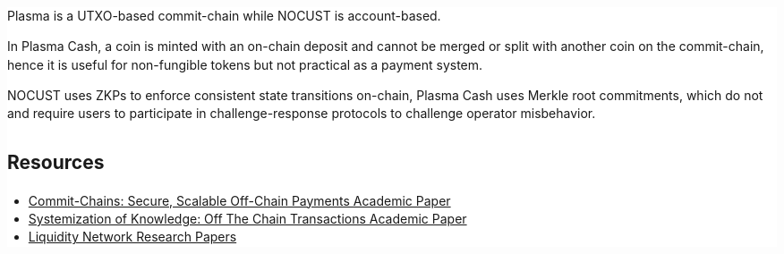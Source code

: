 
Plasma is a UTXO-based commit-chain while NOCUST is account-based. 

In Plasma Cash, a coin is minted with an on-chain deposit and cannot be merged or split with another coin on the commit-chain, hence it is useful for non-fungible tokens but not practical as a payment system.

NOCUST uses ZKPs to enforce consistent state transitions on-chain, Plasma Cash uses Merkle root commitments, which do not and require users to participate in challenge-response protocols to challenge operator misbehavior.

## Resources
* [Commit-Chains: Secure, Scalable Off-Chain Payments Academic Paper](https://eprint.iacr.org/2018/642.pdf)
* [Systemization of Knowledge: Off The Chain Transactions Academic Paper](https://eprint.iacr.org/2019/360.pdf)
* [Liquidity Network Research Papers](https://liquidity.network/research)

